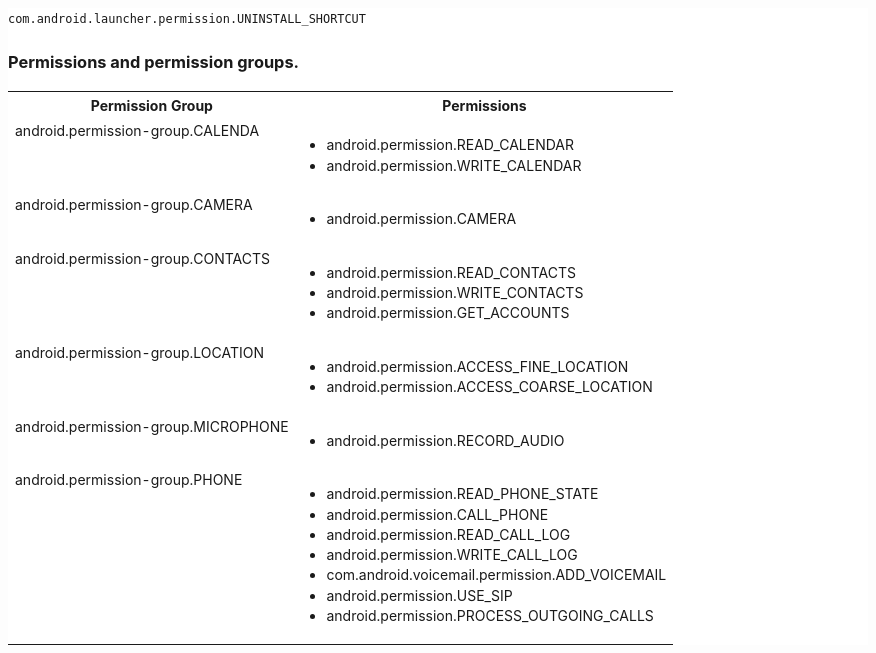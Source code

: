     com.android.launcher.permission.UNINSTALL_SHORTCUT

### Permissions and permission groups.

<table>
<tr>
  <th>Permission Group</th>
  <th>Permissions</th>
</tr>
<tr>
  <td>android.permission-group.CALENDA</td>
  <td>
    <ul>
      <li>android.permission.READ_CALENDAR</li>
      <li>android.permission.WRITE_CALENDAR</li>
    </ul>
  </td>
</tr>
<tr>
  <td>android.permission-group.CAMERA</td>
  <td>
    <ul>
      <li>android.permission.CAMERA</li>
    </ul>
  </td>
</tr>
<tr>
  <td>android.permission-group.CONTACTS</td>
  <td>
    <ul>
      <li>android.permission.READ_CONTACTS</li>
      <li>android.permission.WRITE_CONTACTS</li>
      <li>android.permission.GET_ACCOUNTS</li>
    </ul>
  </td>
</tr>
<tr>
  <td>android.permission-group.LOCATION</td>
  <td>
    <ul>
      <li>android.permission.ACCESS_FINE_LOCATION</li>
      <li>android.permission.ACCESS_COARSE_LOCATION</li>
    </ul>
  </td>
</tr>
<tr>
  <td>android.permission-group.MICROPHONE</td>
  <td>
    <ul>
      <li>android.permission.RECORD_AUDIO</li>
    </ul>
  </td>
</tr>
<tr>
  <td>android.permission-group.PHONE</td>
  <td>
    <ul>
      <li>android.permission.READ_PHONE_STATE</li>
      <li>android.permission.CALL_PHONE</li>
      <li>android.permission.READ_CALL_LOG</li>
      <li>android.permission.WRITE_CALL_LOG</li>
      <li>com.android.voicemail.permission.ADD_VOICEMAIL</li>
      <li>android.permission.USE_SIP</li>
      <li>android.permission.PROCESS_OUTGOING_CALLS</li>